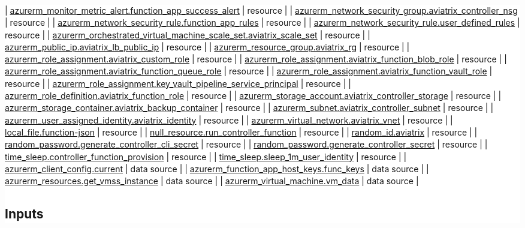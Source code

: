 | [azurerm_monitor_metric_alert.function_app_success_alert](https://registry.terraform.io/providers/hashicorp/azurerm/latest/docs/resources/monitor_metric_alert) | resource |
| [azurerm_network_security_group.aviatrix_controller_nsg](https://registry.terraform.io/providers/hashicorp/azurerm/latest/docs/resources/network_security_group) | resource |
| [azurerm_network_security_rule.function_app_rules](https://registry.terraform.io/providers/hashicorp/azurerm/latest/docs/resources/network_security_rule) | resource |
| [azurerm_network_security_rule.user_defined_rules](https://registry.terraform.io/providers/hashicorp/azurerm/latest/docs/resources/network_security_rule) | resource |
| [azurerm_orchestrated_virtual_machine_scale_set.aviatrix_scale_set](https://registry.terraform.io/providers/hashicorp/azurerm/latest/docs/resources/orchestrated_virtual_machine_scale_set) | resource |
| [azurerm_public_ip.aviatrix_lb_public_ip](https://registry.terraform.io/providers/hashicorp/azurerm/latest/docs/resources/public_ip) | resource |
| [azurerm_resource_group.aviatrix_rg](https://registry.terraform.io/providers/hashicorp/azurerm/latest/docs/resources/resource_group) | resource |
| [azurerm_role_assignment.aviatrix_custom_role](https://registry.terraform.io/providers/hashicorp/azurerm/latest/docs/resources/role_assignment) | resource |
| [azurerm_role_assignment.aviatrix_function_blob_role](https://registry.terraform.io/providers/hashicorp/azurerm/latest/docs/resources/role_assignment) | resource |
| [azurerm_role_assignment.aviatrix_function_queue_role](https://registry.terraform.io/providers/hashicorp/azurerm/latest/docs/resources/role_assignment) | resource |
| [azurerm_role_assignment.aviatrix_function_vault_role](https://registry.terraform.io/providers/hashicorp/azurerm/latest/docs/resources/role_assignment) | resource |
| [azurerm_role_assignment.key_vault_pipeline_service_principal](https://registry.terraform.io/providers/hashicorp/azurerm/latest/docs/resources/role_assignment) | resource |
| [azurerm_role_definition.aviatrix_function_role](https://registry.terraform.io/providers/hashicorp/azurerm/latest/docs/resources/role_definition) | resource |
| [azurerm_storage_account.aviatrix_controller_storage](https://registry.terraform.io/providers/hashicorp/azurerm/latest/docs/resources/storage_account) | resource |
| [azurerm_storage_container.aviatrix_backup_container](https://registry.terraform.io/providers/hashicorp/azurerm/latest/docs/resources/storage_container) | resource |
| [azurerm_subnet.aviatrix_controller_subnet](https://registry.terraform.io/providers/hashicorp/azurerm/latest/docs/resources/subnet) | resource |
| [azurerm_user_assigned_identity.aviatrix_identity](https://registry.terraform.io/providers/hashicorp/azurerm/latest/docs/resources/user_assigned_identity) | resource |
| [azurerm_virtual_network.aviatrix_vnet](https://registry.terraform.io/providers/hashicorp/azurerm/latest/docs/resources/virtual_network) | resource |
| [local_file.function-json](https://registry.terraform.io/providers/hashicorp/local/latest/docs/resources/file) | resource |
| [null_resource.run_controller_function](https://registry.terraform.io/providers/hashicorp/null/latest/docs/resources/resource) | resource |
| [random_id.aviatrix](https://registry.terraform.io/providers/hashicorp/random/latest/docs/resources/id) | resource |
| [random_password.generate_controller_cli_secret](https://registry.terraform.io/providers/hashicorp/random/latest/docs/resources/password) | resource |
| [random_password.generate_controller_secret](https://registry.terraform.io/providers/hashicorp/random/latest/docs/resources/password) | resource |
| [time_sleep.controller_function_provision](https://registry.terraform.io/providers/hashicorp/time/latest/docs/resources/sleep) | resource |
| [time_sleep.sleep_1m_user_identity](https://registry.terraform.io/providers/hashicorp/time/latest/docs/resources/sleep) | resource |
| [azurerm_client_config.current](https://registry.terraform.io/providers/hashicorp/azurerm/latest/docs/data-sources/client_config) | data source |
| [azurerm_function_app_host_keys.func_keys](https://registry.terraform.io/providers/hashicorp/azurerm/latest/docs/data-sources/function_app_host_keys) | data source |
| [azurerm_resources.get_vmss_instance](https://registry.terraform.io/providers/hashicorp/azurerm/latest/docs/data-sources/resources) | data source |
| [azurerm_virtual_machine.vm_data](https://registry.terraform.io/providers/hashicorp/azurerm/latest/docs/data-sources/virtual_machine) | data source |

## Inputs
